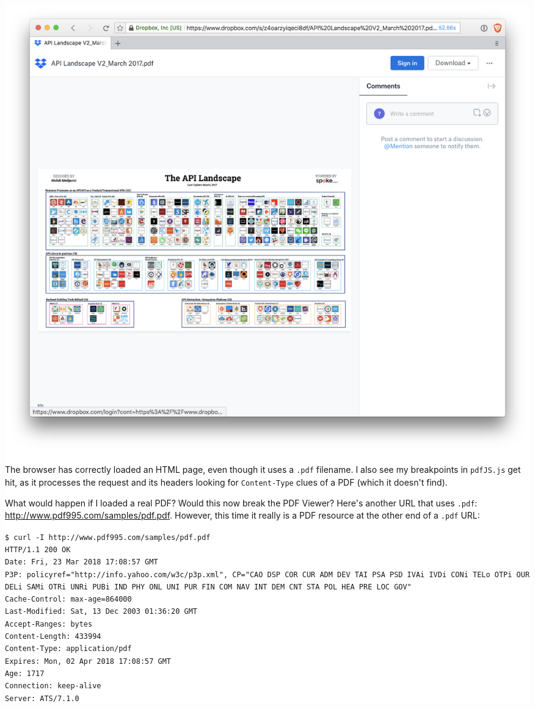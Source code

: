 ![PDF Now Working](screenshots/pdf-working.png)

The browser has correctly loaded an HTML page, even though it uses a `.pdf` filename.
I also see my breakpoints in `pdfJS.js` get hit, as it processes the request
and its headers looking for `Content-Type` clues of a PDF (which it doesn't find).

What would happen if I loaded a real PDF?  Would this now break the PDF Viewer?
Here's another URL that uses `.pdf`: http://www.pdf995.com/samples/pdf.pdf.
However, this time it really is a PDF resource at the other end of a `.pdf` URL:

```
$ curl -I http://www.pdf995.com/samples/pdf.pdf
HTTP/1.1 200 OK
Date: Fri, 23 Mar 2018 17:08:57 GMT
P3P: policyref="http://info.yahoo.com/w3c/p3p.xml", CP="CAO DSP COR CUR ADM DEV TAI PSA PSD IVAi IVDi CONi TELo OTPi OUR DELi SAMi OTRi UNRi PUBi IND PHY ONL UNI PUR FIN COM NAV INT DEM CNT STA POL HEA PRE LOC GOV"
Cache-Control: max-age=864000
Last-Modified: Sat, 13 Dec 2003 01:36:20 GMT
Accept-Ranges: bytes
Content-Length: 433994
Content-Type: application/pdf
Expires: Mon, 02 Apr 2018 17:08:57 GMT
Age: 1717
Connection: keep-alive
Server: ATS/7.1.0
``` 
